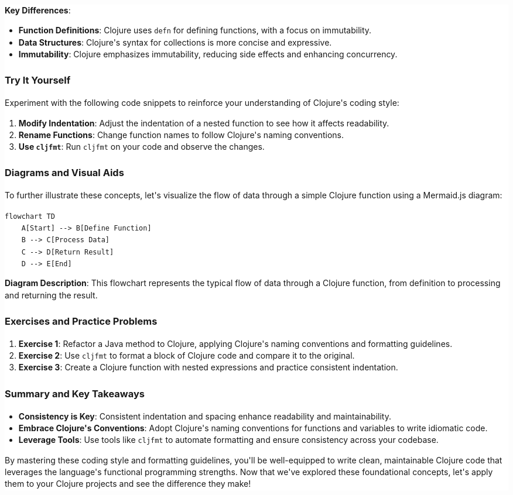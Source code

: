 **Key Differences**:
- **Function Definitions**: Clojure uses `defn` for defining functions, with a focus on immutability.
- **Data Structures**: Clojure's syntax for collections is more concise and expressive.
- **Immutability**: Clojure emphasizes immutability, reducing side effects and enhancing concurrency.

### Try It Yourself

Experiment with the following code snippets to reinforce your understanding of Clojure's coding style:

1. **Modify Indentation**: Adjust the indentation of a nested function to see how it affects readability.
2. **Rename Functions**: Change function names to follow Clojure's naming conventions.
3. **Use `cljfmt`**: Run `cljfmt` on your code and observe the changes.

### Diagrams and Visual Aids

To further illustrate these concepts, let's visualize the flow of data through a simple Clojure function using a Mermaid.js diagram:

```mermaid
flowchart TD
    A[Start] --> B[Define Function]
    B --> C[Process Data]
    C --> D[Return Result]
    D --> E[End]
```

**Diagram Description**: This flowchart represents the typical flow of data through a Clojure function, from definition to processing and returning the result.

### Exercises and Practice Problems

1. **Exercise 1**: Refactor a Java method to Clojure, applying Clojure's naming conventions and formatting guidelines.
2. **Exercise 2**: Use `cljfmt` to format a block of Clojure code and compare it to the original.
3. **Exercise 3**: Create a Clojure function with nested expressions and practice consistent indentation.

### Summary and Key Takeaways

- **Consistency is Key**: Consistent indentation and spacing enhance readability and maintainability.
- **Embrace Clojure's Conventions**: Adopt Clojure's naming conventions for functions and variables to write idiomatic code.
- **Leverage Tools**: Use tools like `cljfmt` to automate formatting and ensure consistency across your codebase.

By mastering these coding style and formatting guidelines, you'll be well-equipped to write clean, maintainable Clojure code that leverages the language's functional programming strengths. Now that we've explored these foundational concepts, let's apply them to your Clojure projects and see the difference they make!
